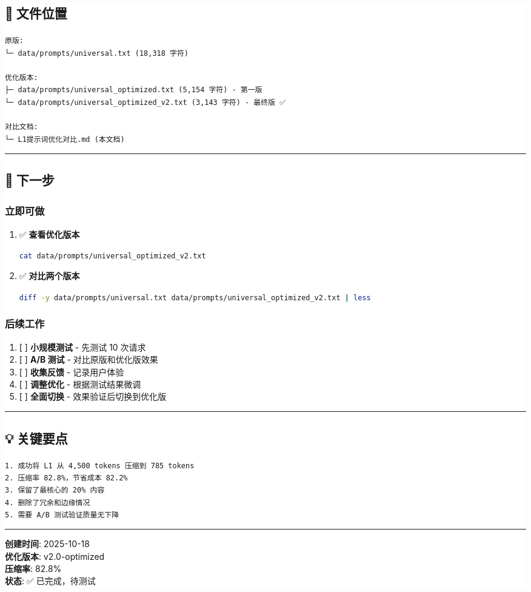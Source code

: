 ## 📁 文件位置

```
原版:
└─ data/prompts/universal.txt (18,318 字符)

优化版本:
├─ data/prompts/universal_optimized.txt (5,154 字符) - 第一版
└─ data/prompts/universal_optimized_v2.txt (3,143 字符) - 最终版 ✅

对比文档:
└─ L1提示词优化对比.md (本文档)
```

---

## 🚀 下一步

### 立即可做

1. ✅ **查看优化版本**

   ```bash
   cat data/prompts/universal_optimized_v2.txt
   ```

2. ✅ **对比两个版本**
   ```bash
   diff -y data/prompts/universal.txt data/prompts/universal_optimized_v2.txt | less
   ```

### 后续工作

1. [ ] **小规模测试** - 先测试 10 次请求
2. [ ] **A/B 测试** - 对比原版和优化版效果
3. [ ] **收集反馈** - 记录用户体验
4. [ ] **调整优化** - 根据测试结果微调
5. [ ] **全面切换** - 效果验证后切换到优化版

---

## 💡 关键要点

```
1. 成功将 L1 从 4,500 tokens 压缩到 785 tokens
2. 压缩率 82.8%，节省成本 82.2%
3. 保留了最核心的 20% 内容
4. 删除了冗余和边缘情况
5. 需要 A/B 测试验证质量无下降
```

---

**创建时间**: 2025-10-18  
**优化版本**: v2.0-optimized  
**压缩率**: 82.8%  
**状态**: ✅ 已完成，待测试
